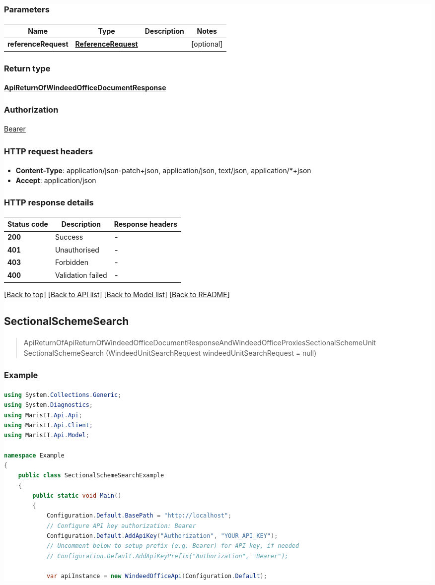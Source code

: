 ### Parameters


Name | Type | Description  | Notes
------------- | ------------- | ------------- | -------------
 **referenceRequest** | [**ReferenceRequest**](ReferenceRequest.md)|  | [optional] 

### Return type

[**ApiReturnOfWindeedOfficeDocumentResponse**](ApiReturnOfWindeedOfficeDocumentResponse.md)

### Authorization

[Bearer](../README.md#Bearer)

### HTTP request headers

- **Content-Type**: application/json-patch+json, application/json, text/json, application/*+json
- **Accept**: application/json


### HTTP response details
| Status code | Description | Response headers |
|-------------|-------------|------------------|
| **200** | Success |  -  |
| **401** | Unauthorised |  -  |
| **403** | Forbidden |  -  |
| **400** | Validation failed |  -  |

[[Back to top]](#)
[[Back to API list]](../README.md#documentation-for-api-endpoints)
[[Back to Model list]](../README.md#documentation-for-models)
[[Back to README]](../README.md)


## SectionalSchemeSearch

> ApiReturnOfApiReturnOfWindeedOfficeDocumentResponseAndWindeedOfficeProxiesSectionalSchemeUnit SectionalSchemeSearch (WindeedUnitSearchRequest windeedUnitSearchRequest = null)



### Example

```csharp
using System.Collections.Generic;
using System.Diagnostics;
using MarisIT.Api.Api;
using MarisIT.Api.Client;
using MarisIT.Api.Model;

namespace Example
{
    public class SectionalSchemeSearchExample
    {
        public static void Main()
        {
            Configuration.Default.BasePath = "http://localhost";
            // Configure API key authorization: Bearer
            Configuration.Default.AddApiKey("Authorization", "YOUR_API_KEY");
            // Uncomment below to setup prefix (e.g. Bearer) for API key, if needed
            // Configuration.Default.AddApiKeyPrefix("Authorization", "Bearer");

            var apiInstance = new WindeedOfficeApi(Configuration.Default);
```